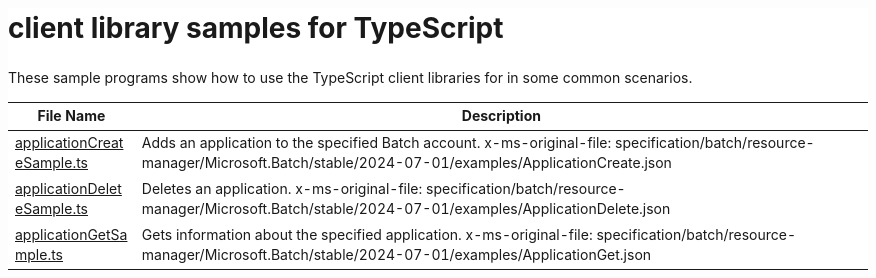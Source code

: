 # client library samples for TypeScript

These sample programs show how to use the TypeScript client libraries for in some common scenarios.

| **File Name**                                                                                                               | **Description**                                                                                                                                                                                                                                                                                                                                                                                                                                                                                                                                                                                                                                                                                                                                                                                                                                                                                            |
| --------------------------------------------------------------------------------------------------------------------------- | ---------------------------------------------------------------------------------------------------------------------------------------------------------------------------------------------------------------------------------------------------------------------------------------------------------------------------------------------------------------------------------------------------------------------------------------------------------------------------------------------------------------------------------------------------------------------------------------------------------------------------------------------------------------------------------------------------------------------------------------------------------------------------------------------------------------------------------------------------------------------------------------------------------- |
| [applicationCreateSample.ts][applicationcreatesample]                                                                       | Adds an application to the specified Batch account. x-ms-original-file: specification/batch/resource-manager/Microsoft.Batch/stable/2024-07-01/examples/ApplicationCreate.json                                                                                                                                                                                                                                                                                                                                                                                                                                                                                                                                                                                                                                                                                                                             |
| [applicationDeleteSample.ts][applicationdeletesample]                                                                       | Deletes an application. x-ms-original-file: specification/batch/resource-manager/Microsoft.Batch/stable/2024-07-01/examples/ApplicationDelete.json                                                                                                                                                                                                                                                                                                                                                                                                                                                                                                                                                                                                                                                                                                                                                         |
| [applicationGetSample.ts][applicationgetsample]                                                                             | Gets information about the specified application. x-ms-original-file: specification/batch/resource-manager/Microsoft.Batch/stable/2024-07-01/examples/ApplicationGet.json                                                                                                                                                                                                                                                                                                                                                                                                                                                                                                                                                                                                                                                                                                                                  |

[applicationcreatesample]: https://github.com/Azure/azure-sdk-for-js/blob/main/sdk/batch/arm-batch/samples/v10/typescript/src/applicationCreateSample.ts
[applicationdeletesample]: https://github.com/Azure/azure-sdk-for-js/blob/main/sdk/batch/arm-batch/samples/v10/typescript/src/applicationDeleteSample.ts
[applicationgetsample]: https://github.com/Azure/azure-sdk-for-js/blob/main/sdk/batch/arm-batch/samples/v10/typescript/src/applicationGetSample.ts
[applicationlistsample]: https://github.com/Azure/azure-sdk-for-js/blob/main/sdk/batch/arm-batch/samples/v10/typescript/src/applicationListSample.ts
[applicationpackageactivatesample]: https://github.com/Azure/azure-sdk-for-js/blob/main/sdk/batch/arm-batch/samples/v10/typescript/src/applicationPackageActivateSample.ts
[applicationpackagecreatesample]: https://github.com/Azure/azure-sdk-for-js/blob/main/sdk/batch/arm-batch/samples/v10/typescript/src/applicationPackageCreateSample.ts
[applicationpackagedeletesample]: https://github.com/Azure/azure-sdk-for-js/blob/main/sdk/batch/arm-batch/samples/v10/typescript/src/applicationPackageDeleteSample.ts
[applicationpackagegetsample]: https://github.com/Azure/azure-sdk-for-js/blob/main/sdk/batch/arm-batch/samples/v10/typescript/src/applicationPackageGetSample.ts
[applicationpackagelistsample]: https://github.com/Azure/azure-sdk-for-js/blob/main/sdk/batch/arm-batch/samples/v10/typescript/src/applicationPackageListSample.ts
[applicationupdatesample]: https://github.com/Azure/azure-sdk-for-js/blob/main/sdk/batch/arm-batch/samples/v10/typescript/src/applicationUpdateSample.ts
[batchaccountcreatesample]: https://github.com/Azure/azure-sdk-for-js/blob/main/sdk/batch/arm-batch/samples/v10/typescript/src/batchAccountCreateSample.ts
[batchaccountdeletesample]: https://github.com/Azure/azure-sdk-for-js/blob/main/sdk/batch/arm-batch/samples/v10/typescript/src/batchAccountDeleteSample.ts
[batchaccountgetdetectorsample]: https://github.com/Azure/azure-sdk-for-js/blob/main/sdk/batch/arm-batch/samples/v10/typescript/src/batchAccountGetDetectorSample.ts
[batchaccountgetkeyssample]: https://github.com/Azure/azure-sdk-for-js/blob/main/sdk/batch/arm-batch/samples/v10/typescript/src/batchAccountGetKeysSample.ts
[batchaccountgetsample]: https://github.com/Azure/azure-sdk-for-js/blob/main/sdk/batch/arm-batch/samples/v10/typescript/src/batchAccountGetSample.ts
[batchaccountlistbyresourcegroupsample]: https://github.com/Azure/azure-sdk-for-js/blob/main/sdk/batch/arm-batch/samples/v10/typescript/src/batchAccountListByResourceGroupSample.ts
[batchaccountlistdetectorssample]: https://github.com/Azure/azure-sdk-for-js/blob/main/sdk/batch/arm-batch/samples/v10/typescript/src/batchAccountListDetectorsSample.ts
[batchaccountlistoutboundnetworkdependenciesendpointssample]: https://github.com/Azure/azure-sdk-for-js/blob/main/sdk/batch/arm-batch/samples/v10/typescript/src/batchAccountListOutboundNetworkDependenciesEndpointsSample.ts
[batchaccountlistsample]: https://github.com/Azure/azure-sdk-for-js/blob/main/sdk/batch/arm-batch/samples/v10/typescript/src/batchAccountListSample.ts
[batchaccountregeneratekeysample]: https://github.com/Azure/azure-sdk-for-js/blob/main/sdk/batch/arm-batch/samples/v10/typescript/src/batchAccountRegenerateKeySample.ts
[batchaccountsynchronizeautostoragekeyssample]: https://github.com/Azure/azure-sdk-for-js/blob/main/sdk/batch/arm-batch/samples/v10/typescript/src/batchAccountSynchronizeAutoStorageKeysSample.ts
[batchaccountupdatesample]: https://github.com/Azure/azure-sdk-for-js/blob/main/sdk/batch/arm-batch/samples/v10/typescript/src/batchAccountUpdateSample.ts
[certificatecanceldeletionsample]: https://github.com/Azure/azure-sdk-for-js/blob/main/sdk/batch/arm-batch/samples/v10/typescript/src/certificateCancelDeletionSample.ts
[certificatecreatesample]: https://github.com/Azure/azure-sdk-for-js/blob/main/sdk/batch/arm-batch/samples/v10/typescript/src/certificateCreateSample.ts
[certificatedeletesample]: https://github.com/Azure/azure-sdk-for-js/blob/main/sdk/batch/arm-batch/samples/v10/typescript/src/certificateDeleteSample.ts
[certificategetsample]: https://github.com/Azure/azure-sdk-for-js/blob/main/sdk/batch/arm-batch/samples/v10/typescript/src/certificateGetSample.ts
[certificatelistbybatchaccountsample]: https://github.com/Azure/azure-sdk-for-js/blob/main/sdk/batch/arm-batch/samples/v10/typescript/src/certificateListByBatchAccountSample.ts
[certificateupdatesample]: https://github.com/Azure/azure-sdk-for-js/blob/main/sdk/batch/arm-batch/samples/v10/typescript/src/certificateUpdateSample.ts
[locationchecknameavailabilitysample]: https://github.com/Azure/azure-sdk-for-js/blob/main/sdk/batch/arm-batch/samples/v10/typescript/src/locationCheckNameAvailabilitySample.ts
[locationgetquotassample]: https://github.com/Azure/azure-sdk-for-js/blob/main/sdk/batch/arm-batch/samples/v10/typescript/src/locationGetQuotasSample.ts
[locationlistsupportedvirtualmachineskussample]: https://github.com/Azure/azure-sdk-for-js/blob/main/sdk/batch/arm-batch/samples/v10/typescript/src/locationListSupportedVirtualMachineSkusSample.ts
[networksecurityperimetergetconfigurationsample]: https://github.com/Azure/azure-sdk-for-js/blob/main/sdk/batch/arm-batch/samples/v10/typescript/src/networkSecurityPerimeterGetConfigurationSample.ts
[networksecurityperimeterlistconfigurationssample]: https://github.com/Azure/azure-sdk-for-js/blob/main/sdk/batch/arm-batch/samples/v10/typescript/src/networkSecurityPerimeterListConfigurationsSample.ts
[networksecurityperimeterreconcileconfigurationsample]: https://github.com/Azure/azure-sdk-for-js/blob/main/sdk/batch/arm-batch/samples/v10/typescript/src/networkSecurityPerimeterReconcileConfigurationSample.ts
[operationslistsample]: https://github.com/Azure/azure-sdk-for-js/blob/main/sdk/batch/arm-batch/samples/v10/typescript/src/operationsListSample.ts
[poolcreatesample]: https://github.com/Azure/azure-sdk-for-js/blob/main/sdk/batch/arm-batch/samples/v10/typescript/src/poolCreateSample.ts
[pooldeletesample]: https://github.com/Azure/azure-sdk-for-js/blob/main/sdk/batch/arm-batch/samples/v10/typescript/src/poolDeleteSample.ts
[pooldisableautoscalesample]: https://github.com/Azure/azure-sdk-for-js/blob/main/sdk/batch/arm-batch/samples/v10/typescript/src/poolDisableAutoScaleSample.ts
[poolgetsample]: https://github.com/Azure/azure-sdk-for-js/blob/main/sdk/batch/arm-batch/samples/v10/typescript/src/poolGetSample.ts
[poollistbybatchaccountsample]: https://github.com/Azure/azure-sdk-for-js/blob/main/sdk/batch/arm-batch/samples/v10/typescript/src/poolListByBatchAccountSample.ts
[poolstopresizesample]: https://github.com/Azure/azure-sdk-for-js/blob/main/sdk/batch/arm-batch/samples/v10/typescript/src/poolStopResizeSample.ts
[poolupdatesample]: https://github.com/Azure/azure-sdk-for-js/blob/main/sdk/batch/arm-batch/samples/v10/typescript/src/poolUpdateSample.ts
[privateendpointconnectiondeletesample]: https://github.com/Azure/azure-sdk-for-js/blob/main/sdk/batch/arm-batch/samples/v10/typescript/src/privateEndpointConnectionDeleteSample.ts
[privateendpointconnectiongetsample]: https://github.com/Azure/azure-sdk-for-js/blob/main/sdk/batch/arm-batch/samples/v10/typescript/src/privateEndpointConnectionGetSample.ts
[privateendpointconnectionlistbybatchaccountsample]: https://github.com/Azure/azure-sdk-for-js/blob/main/sdk/batch/arm-batch/samples/v10/typescript/src/privateEndpointConnectionListByBatchAccountSample.ts
[privateendpointconnectionupdatesample]: https://github.com/Azure/azure-sdk-for-js/blob/main/sdk/batch/arm-batch/samples/v10/typescript/src/privateEndpointConnectionUpdateSample.ts
[privatelinkresourcegetsample]: https://github.com/Azure/azure-sdk-for-js/blob/main/sdk/batch/arm-batch/samples/v10/typescript/src/privateLinkResourceGetSample.ts
[privatelinkresourcelistbybatchaccountsample]: https://github.com/Azure/azure-sdk-for-js/blob/main/sdk/batch/arm-batch/samples/v10/typescript/src/privateLinkResourceListByBatchAccountSample.ts
[apiref]: https://learn.microsoft.com/javascript/api/@azure/arm-batch?view=azure-node-preview
[freesub]: https://azure.microsoft.com/free/
[package]: https://github.com/Azure/azure-sdk-for-js/tree/main/sdk/batch/arm-batch/README.md
[typescript]: https://www.typescriptlang.org/docs/home.html